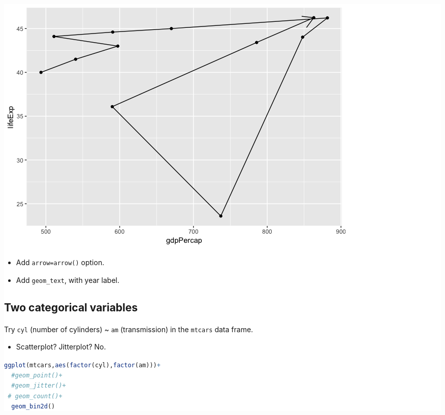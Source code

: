 ![](cm007-exercise_files/figure-markdown_github/unnamed-chunk-17-1.png)

-   Add `arrow=arrow()` option.

-   Add `geom_text`, with year label.

Two categorical variables
-------------------------

Try `cyl` (number of cylinders) ~ `am` (transmission) in the `mtcars` data frame.

-   Scatterplot? Jitterplot? No.

``` r
ggplot(mtcars,aes(factor(cyl),factor(am)))+
  #geom_point()+
  #geom_jitter()+
 # geom_count()+
  geom_bin2d()
```
